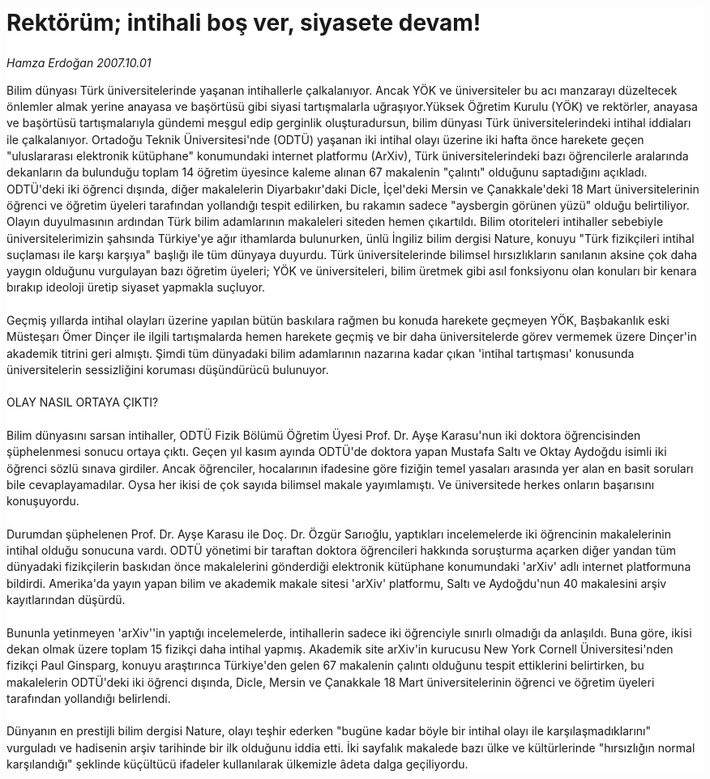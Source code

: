 # Rektörüm; intihali boş ver, siyasete devam!

*Hamza Erdoğan 2007.10.01*

<div class="pNewsDetailMainContent ctx_content" itemprop="articleBody">
 Bilim dünyası Türk üniversitelerinde yaşanan intihallerle çalkalanıyor. Ancak YÖK ve üniversiteler bu acı manzarayı düzeltecek önlemler almak yerine anayasa ve başörtüsü gibi siyasi tartışmalarla uğraşıyor.Yüksek Öğretim Kurulu (YÖK) ve rektörler, anayasa ve başörtüsü tartışmalarıyla gündemi meşgul edip gerginlik oluşturadursun, bilim dünyası Türk üniversitelerindeki intihal iddiaları ile çalkalanıyor. Ortadoğu Teknik Üniversitesi'nde (ODTÜ) yaşanan iki intihal olayı üzerine iki hafta önce harekete geçen "uluslararası elektronik kütüphane" konumundaki internet platformu (ArXiv), Türk üniversitelerindeki bazı öğrencilerle aralarında dekanların da bulunduğu toplam 14 öğretim üyesince kaleme alınan 67 makalenin "çalıntı" olduğunu saptadığını açıkladı. ODTÜ'deki iki öğrenci dışında, diğer makalelerin Diyarbakır'daki Dicle, İçel'deki Mersin ve Çanakkale'deki 18 Mart üniversitelerinin öğrenci ve öğretim üyeleri tarafından yollandığı tespit edilirken, bu rakamın sadece "aysbergin görünen yüzü" olduğu belirtiliyor. Olayın duyulmasının ardından Türk bilim adamlarının makaleleri siteden hemen çıkartıldı. Bilim otoriteleri intihaller sebebiyle üniversitelerimizin şahsında Türkiye'ye ağır ithamlarda bulunurken, ünlü İngiliz bilim dergisi Nature, konuyu "Türk fizikçileri intihal suçlaması ile karşı karşıya" başlığı ile tüm dünyaya duyurdu. Türk üniversitelerinde bilimsel hırsızlıkların sanılanın aksine çok daha yaygın olduğunu vurgulayan bazı öğretim üyeleri; YÖK ve üniversiteleri, bilim üretmek gibi asıl fonksiyonu olan konuları bir kenara bırakıp ideoloji üretip siyaset yapmakla suçluyor.
 <br/>
 <br/>
 Geçmiş yıllarda intihal olayları üzerine yapılan bütün baskılara rağmen bu konuda harekete geçmeyen YÖK, Başbakanlık eski Müsteşarı Ömer Dinçer ile ilgili tartışmalarda hemen harekete geçmiş ve bir daha üniversitelerde görev vermemek üzere Dinçer'in akademik titrini geri almıştı. Şimdi tüm dünyadaki bilim adamlarının nazarına kadar çıkan 'intihal tartışması' konusunda üniversitelerin sessizliğini koruması düşündürücü bulunuyor.
 <br/>
 <br/>
 OLAY NASIL ORTAYA ÇIKTI?
 <br/>
 <br/>
 Bilim dünyasını sarsan intihaller, ODTÜ Fizik Bölümü Öğretim Üyesi Prof. Dr. Ayşe Karasu'nun iki doktora öğrencisinden şüphelenmesi sonucu ortaya çıktı. Geçen yıl kasım ayında ODTÜ'de doktora yapan Mustafa Saltı ve Oktay Aydoğdu isimli iki öğrenci sözlü sınava girdiler. Ancak öğrenciler, hocalarının ifadesine göre fiziğin temel yasaları arasında yer alan en basit soruları bile cevaplayamadılar. Oysa her ikisi de çok sayıda bilimsel makale yayımlamıştı. Ve üniversitede herkes onların başarısını konuşuyordu.
 <br/>
 <br/>
 Durumdan şüphelenen Prof. Dr. Ayşe Karasu ile Doç. Dr. Özgür Sarıoğlu, yaptıkları incelemelerde iki öğrencinin makalelerinin intihal olduğu sonucuna vardı. ODTÜ yönetimi bir taraftan doktora öğrencileri hakkında soruşturma açarken diğer yandan tüm dünyadaki fizikçilerin baskıdan önce makalelerini gönderdiği elektronik kütüphane konumundaki 'arXiv' adlı internet platformuna bildirdi. Amerika'da yayın yapan bilim ve akademik makale sitesi 'arXiv' platformu, Saltı ve Aydoğdu'nun 40 makalesini arşiv kayıtlarından düşürdü.
 <br/>
 <br/>
 Bununla yetinmeyen 'arXiv''in yaptığı incelemelerde, intihallerin sadece iki öğrenciyle sınırlı olmadığı da anlaşıldı. Buna göre, ikisi dekan olmak üzere toplam 15 fizikçi daha intihal yapmış. Akademik site arXiv'in kurucusu New York Cornell Üniversitesi'nden fizikçi Paul Ginsparg, konuyu araştırınca Türkiye'den gelen 67 makalenin çalıntı olduğunu tespit ettiklerini belirtirken, bu makalelerin ODTÜ'deki iki öğrenci dışında, Dicle, Mersin ve Çanakkale 18 Mart üniversitelerinin öğrenci ve öğretim üyeleri tarafından yollandığı belirlendi.
 <br/>
 <br/>
 Dünyanın en prestijli bilim dergisi Nature, olayı teşhir ederken "bugüne kadar böyle bir intihal olayı ile karşılaşmadıklarını" vurguladı ve hadisenin arşiv tarihinde bir ilk olduğunu iddia etti. İki sayfalık makalede bazı ülke ve kültürlerinde "hırsızlığın normal karşılandığı" şeklinde küçültücü ifadeler kullanılarak ülkemizle âdeta dalga geçiliyordu.
 <br/>